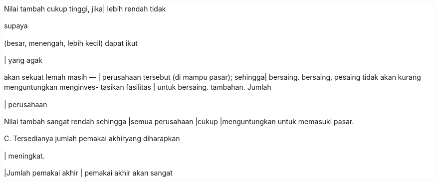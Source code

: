 Nilai  tambah
cukup  tinggi,  jika|  lebih  rendah
tidak

supaya

(besar,
menengah,  lebih
kecil)  dapat  ikut

| yang  agak

akan  sekuat
lemah  masih  —  |  perusahaan
tersebut  (di
mampu
pasar);  sehingga|  bersaing.
bersaing,
pesaing  tidak
akan
kurang
menguntungkan
menginves-
tasikan  fasilitas  |  untuk  bersaing.
tambahan.
Jumlah

|  perusahaan

Nilai  tambah
sangat  rendah
sehingga
|semua
perusahaan
|cukup
|menguntungkan
untuk
memasuki
pasar.

C.  Tersedianya
jumlah
pemakai
akhiryang
diharapkan

| meningkat.

|Jumlah
pemakai  akhir  | pemakai  akhir
akan  sangat
